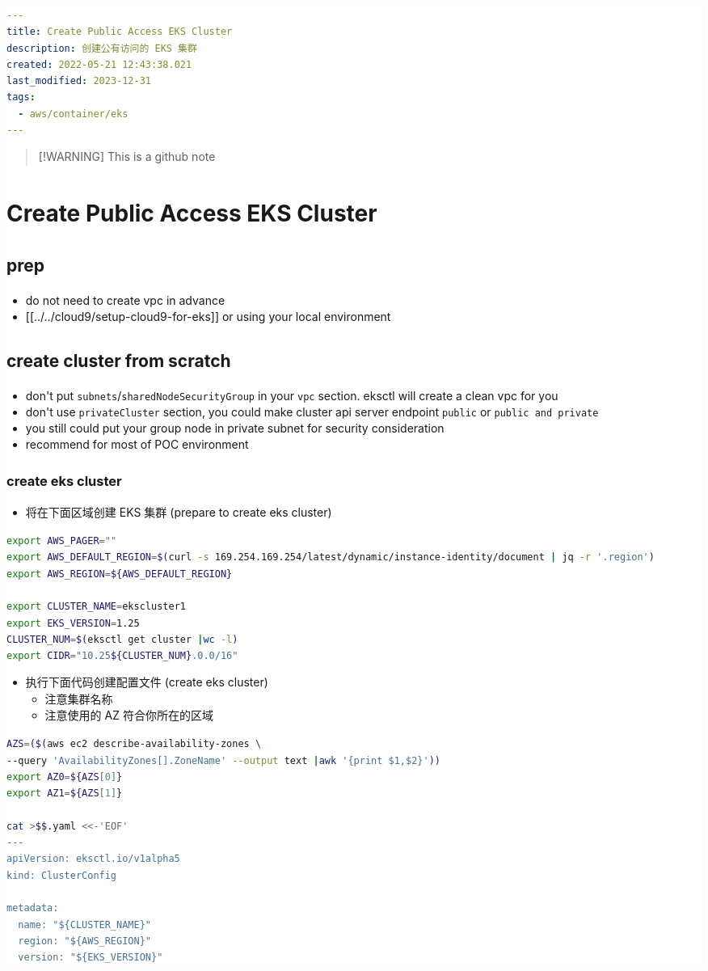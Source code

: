 ```yaml
---
title: Create Public Access EKS Cluster
description: 创建公有访问的 EKS 集群
created: 2022-05-21 12:43:38.021
last_modified: 2023-12-31
tags:
  - aws/container/eks
---
```

> [!WARNING] This is a github note

# Create Public Access EKS Cluster

## prep

- do not need to create vpc in advance
- [[../../cloud9/setup-cloud9-for-eks]] or using your local environment

## create cluster from scratch

- don't put `subnets`/`sharedNodeSecurityGroup` in your `vpc` section. eksctl will create a clean vpc for you
- don't use `privateCluster` section, you could make cluster api server endpoint `public` or `public and private`
- you still could put your group node in private subnet for security consideration
- recommend for most of POC environment

### create eks cluster

- 将在下面区域创建 EKS 集群 (prepare to create eks cluster)
```sh
export AWS_PAGER=""
export AWS_DEFAULT_REGION=$(curl -s 169.254.169.254/latest/dynamic/instance-identity/document | jq -r '.region')
export AWS_REGION=${AWS_DEFAULT_REGION}

export CLUSTER_NAME=ekscluster1
export EKS_VERSION=1.25
CLUSTER_NUM=$(eksctl get cluster |wc -l)
export CIDR="10.25${CLUSTER_NUM}.0.0/16"

```

- 执行下面代码创建配置文件 (create eks cluster)
	- 注意集群名称
	- 注意使用的 AZ 符合你所在的区域
```sh
AZS=($(aws ec2 describe-availability-zones \
--query 'AvailabilityZones[].ZoneName' --output text |awk '{print $1,$2}'))
export AZ0=${AZS[0]}
export AZ1=${AZS[1]}

cat >$$.yaml <<-'EOF'
---
apiVersion: eksctl.io/v1alpha5
kind: ClusterConfig

metadata:
  name: "${CLUSTER_NAME}"
  region: "${AWS_REGION}"
  version: "${EKS_VERSION}"

```